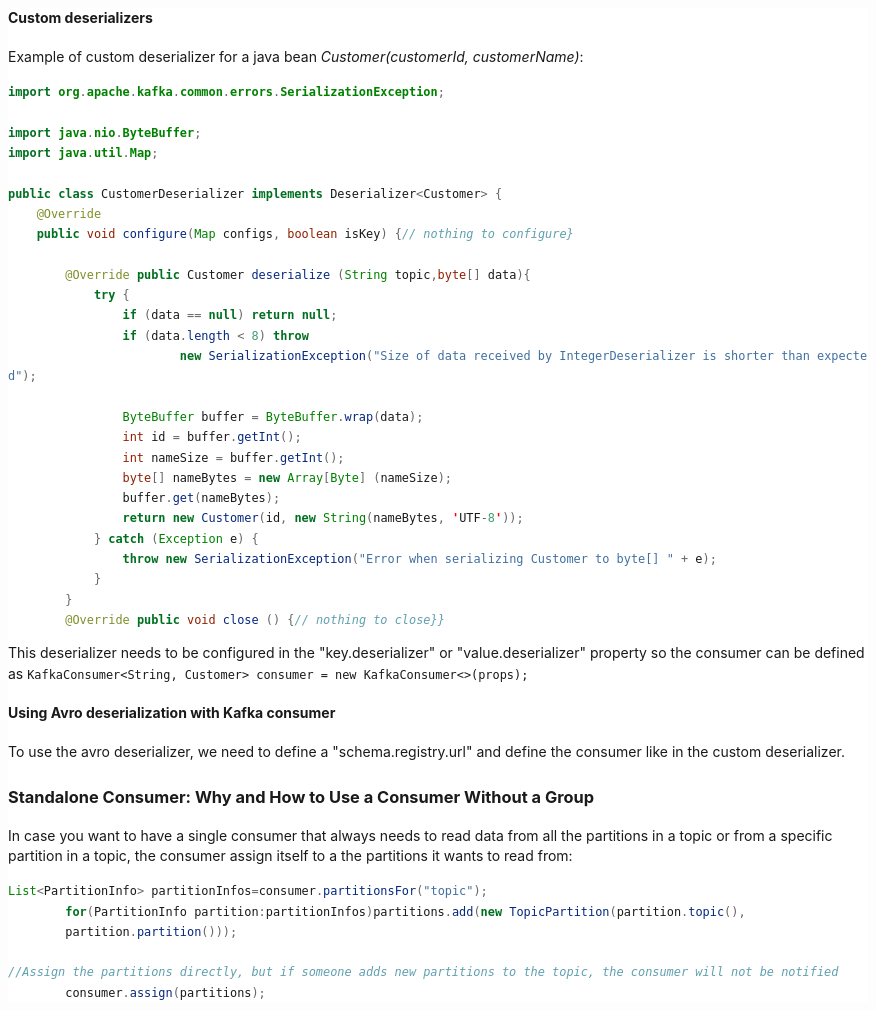 #### Custom deserializers

Example of custom deserializer for a java bean _Customer(customerId, customerName)_:

```java
import org.apache.kafka.common.errors.SerializationException;

import java.nio.ByteBuffer;
import java.util.Map;

public class CustomerDeserializer implements Deserializer<Customer> {
    @Override
    public void configure(Map configs, boolean isKey) {// nothing to configure}

        @Override public Customer deserialize (String topic,byte[] data){
            try {
                if (data == null) return null;
                if (data.length < 8) throw
                        new SerializationException("Size of data received by IntegerDeserializer is shorter than expected");

                ByteBuffer buffer = ByteBuffer.wrap(data);
                int id = buffer.getInt();
                int nameSize = buffer.getInt();
                byte[] nameBytes = new Array[Byte] (nameSize);
                buffer.get(nameBytes);
                return new Customer(id, new String(nameBytes, 'UTF-8'));
            } catch (Exception e) {
                throw new SerializationException("Error when serializing Customer to byte[] " + e);
            }
        }
        @Override public void close () {// nothing to close}}
```

This deserializer needs to be configured in the "key.deserializer" or "value.deserializer" property so the consumer can be defined
as `KafkaConsumer<String, Customer> consumer = new KafkaConsumer<>(props);`

#### Using Avro deserialization with Kafka consumer

To use the avro deserializer, we need to define a "schema.registry.url" and define the consumer like in the custom deserializer.

### Standalone Consumer: Why and How to Use a Consumer Without a Group

In case you want to have a single consumer that always needs to read data from all the partitions in a topic or from a specific partition in a topic,
the consumer assign itself to a the partitions it wants to read from:

```java
List<PartitionInfo> partitionInfos=consumer.partitionsFor("topic");
        for(PartitionInfo partition:partitionInfos)partitions.add(new TopicPartition(partition.topic(),
        partition.partition()));

//Assign the partitions directly, but if someone adds new partitions to the topic, the consumer will not be notified
        consumer.assign(partitions);
```
